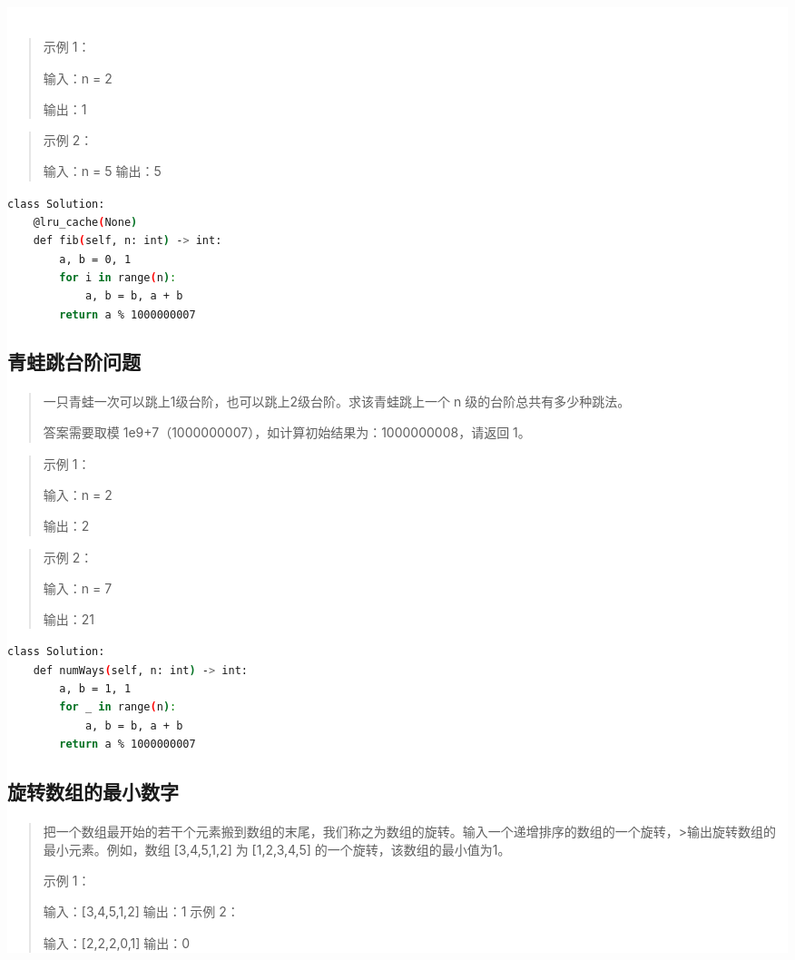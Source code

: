  

>示例 1：
>
>输入：n = 2
>
>输出：1

>示例 2：
>
>输入：n = 5
>输出：5

```bash
class Solution:
    @lru_cache(None)
    def fib(self, n: int) -> int:
        a, b = 0, 1
        for i in range(n):
            a, b = b, a + b
        return a % 1000000007
```


## 青蛙跳台阶问题

>一只青蛙一次可以跳上1级台阶，也可以跳上2级台阶。求该青蛙跳上一个 n 级的台阶总共有多少种跳法。
>
>答案需要取模 1e9+7（1000000007），如计算初始结果为：1000000008，请返回 1。

>示例 1：
>
>输入：n = 2
>
>输出：2

>示例 2：
>
>输入：n = 7
>
>输出：21

```bash
class Solution:
    def numWays(self, n: int) -> int:
        a, b = 1, 1
        for _ in range(n):
            a, b = b, a + b
        return a % 1000000007
```

## 旋转数组的最小数字

>把一个数组最开始的若干个元素搬到数组的末尾，我们称之为数组的旋转。输入一个递增排序的数组的一个旋转，>输出旋转数组的最小元素。例如，数组 [3,4,5,1,2] 为 [1,2,3,4,5] 的一个旋转，该数组的最小值为1。  
>
>示例 1：
>
>输入：[3,4,5,1,2]
>输出：1
>示例 2：
>
>输入：[2,2,2,0,1]
>输出：0
